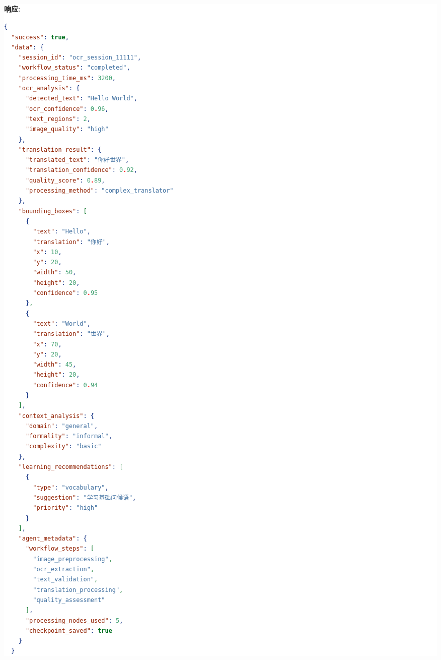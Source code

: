 **响应**:
```json
{
  "success": true,
  "data": {
    "session_id": "ocr_session_11111",
    "workflow_status": "completed",
    "processing_time_ms": 3200,
    "ocr_analysis": {
      "detected_text": "Hello World",
      "ocr_confidence": 0.96,
      "text_regions": 2,
      "image_quality": "high"
    },
    "translation_result": {
      "translated_text": "你好世界",
      "translation_confidence": 0.92,
      "quality_score": 0.89,
      "processing_method": "complex_translator"
    },
    "bounding_boxes": [
      {
        "text": "Hello",
        "translation": "你好",
        "x": 10,
        "y": 20,
        "width": 50,
        "height": 20,
        "confidence": 0.95
      },
      {
        "text": "World",
        "translation": "世界",
        "x": 70,
        "y": 20,
        "width": 45,
        "height": 20,
        "confidence": 0.94
      }
    ],
    "context_analysis": {
      "domain": "general",
      "formality": "informal",
      "complexity": "basic"
    },
    "learning_recommendations": [
      {
        "type": "vocabulary",
        "suggestion": "学习基础问候语",
        "priority": "high"
      }
    ],
    "agent_metadata": {
      "workflow_steps": [
        "image_preprocessing",
        "ocr_extraction",
        "text_validation",
        "translation_processing",
        "quality_assessment"
      ],
      "processing_nodes_used": 5,
      "checkpoint_saved": true
    }
  }
```
